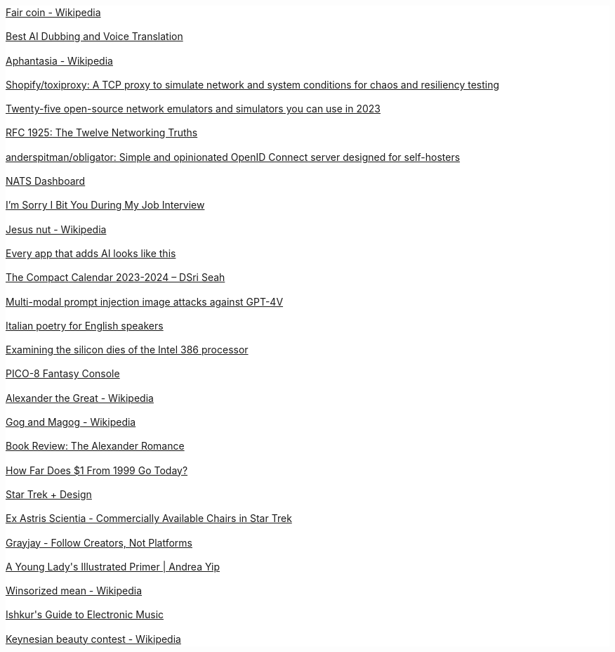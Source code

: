 [Fair coin - Wikipedia](https://en.m.wikipedia.org/wiki/Fair_coin#Fair_results_from_a_biased_coin)

[Best AI Dubbing and Voice Translation](https://elevenlabs.io/dubbing)

[Aphantasia - Wikipedia](https://en.m.wikipedia.org/wiki/Aphantasia)

[Shopify/toxiproxy: A TCP proxy to simulate network and system conditions for chaos and resiliency testing](https://github.com/Shopify/toxiproxy)

[Twenty-five open-source network emulators and simulators you can use in 2023](https://www.brianlinkletter.com/2023/02/network-emulators-and-network-simulators-2023/)

[RFC 1925: The Twelve Networking Truths](https://www.rfc-editor.org/rfc/rfc1925)

[anderspitman/obligator: Simple and opinionated OpenID Connect server designed for self-hosters](https://github.com/anderspitman/obligator)

[NATS Dashboard](https://natsdashboard.com/)

[I’m Sorry I Bit You During My Job Interview](https://www.mcsweeneys.net/articles/im-sorry-i-bit-you-during-my-job-interview)

[Jesus nut - Wikipedia](https://en.m.wikipedia.org/wiki/Jesus_nut)

[Every app that adds AI looks like this](https://botharetrue.substack.com/p/every-app-that-adds-ai-looks-like)

[The Compact Calendar 2023-2024 – DSri Seah](https://davidseah.com/node/compact-calendar/)

[Multi-modal prompt injection image attacks against GPT-4V](https://simonwillison.net/2023/Oct/14/multi-modal-prompt-injection/)

[Italian poetry for English speakers](https://italianpoetry.it/)

[Examining the silicon dies of the Intel 386 processor](http://www.righto.com/2023/10/intel-386-die-versions.html?m=1)

[PICO-8 Fantasy Console](https://www.lexaloffle.com/pico-8.php)

[Alexander the Great - Wikipedia](https://en.m.wikipedia.org/wiki/Alexander_the_Great)

[Gog and Magog - Wikipedia](https://en.m.wikipedia.org/wiki/Gog_and_Magog)

[Book Review: The Alexander Romance](https://www.astralcodexten.com/p/book-review-the-alexander-romance)

[How Far Does $1 From 1999 Go Today?](https://perthirtysix.com/tool/visualizing-american-inflation)

[Star Trek + Design](https://star-trek.design/)

[Ex Astris Scientia - Commercially Available Chairs in Star Trek](https://www.ex-astris-scientia.org/database/chairs-trek.htm)

[Grayjay - Follow Creators, Not Platforms](https://grayjay.app/)

[A Young Lady's Illustrated Primer | Andrea Yip](https://www.andrealyip.com/a-young-ladys-illustrated-primer)

[Winsorized mean - Wikipedia](https://en.m.wikipedia.org/wiki/Winsorized_mean)

[Ishkur's Guide to Electronic Music](https://music.ishkur.com/)

[Keynesian beauty contest - Wikipedia](https://en.m.wikipedia.org/wiki/Keynesian_beauty_contest)
